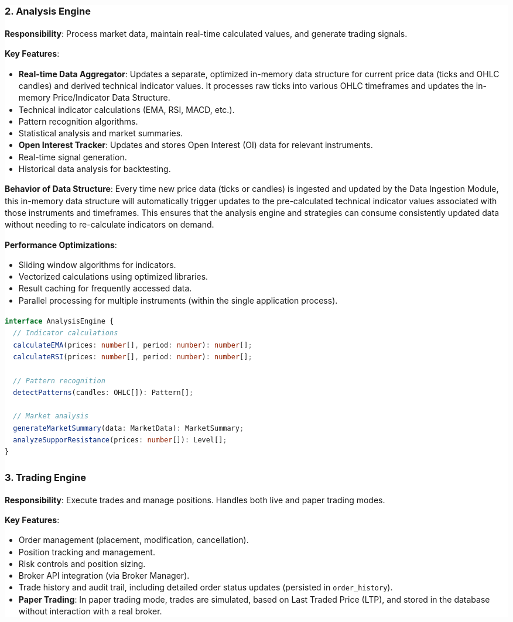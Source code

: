 ### 2\. Analysis Engine

**Responsibility**: Process market data, maintain real-time calculated values, and generate trading signals.

**Key Features**:

  - **Real-time Data Aggregator**: Updates a separate, optimized in-memory data structure for current price data (ticks and OHLC candles) and derived technical indicator values. It processes raw ticks into various OHLC timeframes and updates the in-memory Price/Indicator Data Structure.
  - Technical indicator calculations (EMA, RSI, MACD, etc.).
  - Pattern recognition algorithms.
  - Statistical analysis and market summaries.
  - **Open Interest Tracker**: Updates and stores Open Interest (OI) data for relevant instruments.
  - Real-time signal generation.
  - Historical data analysis for backtesting.

**Behavior of Data Structure**: Every time new price data (ticks or candles) is ingested and updated by the Data Ingestion Module, this in-memory data structure will automatically trigger updates to the pre-calculated technical indicator values associated with those instruments and timeframes. This ensures that the analysis engine and strategies can consume consistently updated data without needing to re-calculate indicators on demand.

**Performance Optimizations**:

  - Sliding window algorithms for indicators.
  - Vectorized calculations using optimized libraries.
  - Result caching for frequently accessed data.
  - Parallel processing for multiple instruments (within the single application process).



```typescript
interface AnalysisEngine {
  // Indicator calculations
  calculateEMA(prices: number[], period: number): number[];
  calculateRSI(prices: number[], period: number): number[];
  
  // Pattern recognition
  detectPatterns(candles: OHLC[]): Pattern[];
  
  // Market analysis
  generateMarketSummary(data: MarketData): MarketSummary;
  analyzeSupporResistance(prices: number[]): Level[];
}
```

### 3\. Trading Engine

**Responsibility**: Execute trades and manage positions. Handles both live and paper trading modes.

**Key Features**:

  - Order management (placement, modification, cancellation).
  - Position tracking and management.
  - Risk controls and position sizing.
  - Broker API integration (via Broker Manager).
  - Trade history and audit trail, including detailed order status updates (persisted in `order_history`).
  - **Paper Trading**: In paper trading mode, trades are simulated, based on Last Traded Price (LTP), and stored in the database without interaction with a real broker.
